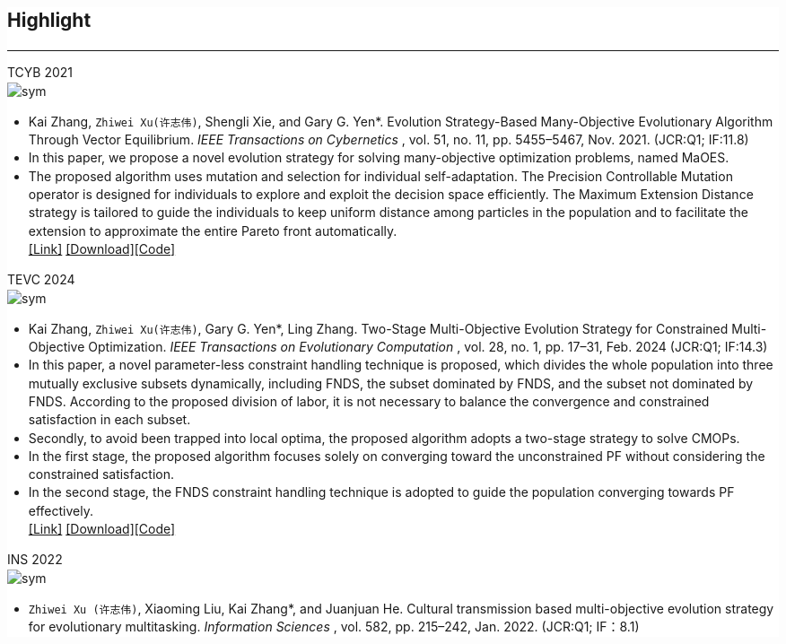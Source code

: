 <span class='anchor' id='-Hl'></span>

## Highlight

<span class='anchor' id='-lwzl'></span>

---
<div class='paper-box'><div class='paper-box-image'><div><div class="badge">TCYB 2021</div><img src='images/MaOES.svg' alt="sym" width="100%"></div></div>
<div class='paper-box-text' markdown="1">

- Kai Zhang, `Zhiwei Xu(许志伟)`, Shengli Xie, and Gary G. Yen\*. Evolution Strategy-Based Many-Objective Evolutionary Algorithm Through Vector Equilibrium. *IEEE Transactions on Cybernetics* , vol. 51, no. 11, pp. 5455–5467, Nov. 2021. (JCR:Q1; IF:11.8)
- In this paper, we propose a novel evolution strategy for solving many-objective optimization problems, named MaOES.
- The proposed algorithm uses mutation and selection for individual self-adaptation. The Precision Controllable Mutation operator is designed for individuals to explore and exploit the decision space efficiently. The Maximum Extension Distance strategy is tailored to guide the individuals to keep uniform distance among particles in the population and to facilitate the extension to approximate the entire Pareto front automatically.  
[[Link]](https://ieeexplore.ieee.org/document/8955947/) [[Download]](/PDF/MaOES.pdf)[[Code]](https://github.com/MaOEA/MaOES)

</div>
</div>

<div class='paper-box'><div class='paper-box-image'><div><div class="badge">TEVC 2024</div><img src='images/CMOES.svg' alt="sym" width="100%"></div></div>
<div class='paper-box-text' markdown="1">

- Kai Zhang, `Zhiwei Xu(许志伟)`, Gary G. Yen\*, Ling Zhang. Two-Stage Multi-Objective Evolution Strategy for Constrained Multi-Objective Optimization. *IEEE Transactions on Evolutionary Computation* , vol. 28, no. 1, pp. 17–31, Feb. 2024 (JCR:Q1; IF:14.3)
- In this paper, a novel parameter-less constraint handling technique is proposed, which divides the whole population into three mutually exclusive subsets dynamically, including FNDS, the subset dominated by FNDS, and the subset not dominated by FNDS. According to the proposed division of labor, it is not necessary to balance the convergence and constrained satisfaction in each subset.
- Secondly, to avoid been trapped into local optima, the proposed algorithm adopts a two-stage strategy to solve CMOPs.
- In the first stage, the proposed algorithm focuses solely on converging toward the unconstrained PF without considering the constrained satisfaction.
- In the second stage, the FNDS constraint handling technique is adopted to guide the population converging towards PF effectively.  
[[Link]](https://ieeexplore.ieee.org/document/9869698) [[Download]](/PDF/CMOES.pdf)[[Code]](https://github.com/MaOEA/CMOES)

</div>
</div>

<div class='paper-box'><div class='paper-box-image'><div><div class="badge">INS 2022</div><img src='images/CT-EMT-MOES.svg' alt="sym" width="100%"></div></div>
<div class='paper-box-text' markdown="1">

- `Zhiwei Xu (许志伟)`, Xiaoming Liu, Kai Zhang\*, and Juanjuan He. Cultural transmission based multi-objective evolution strategy for evolutionary multitasking. *Information Sciences* , vol. 582, pp. 215–242, Jan. 2022. (JCR:Q1; IF：8.1)
